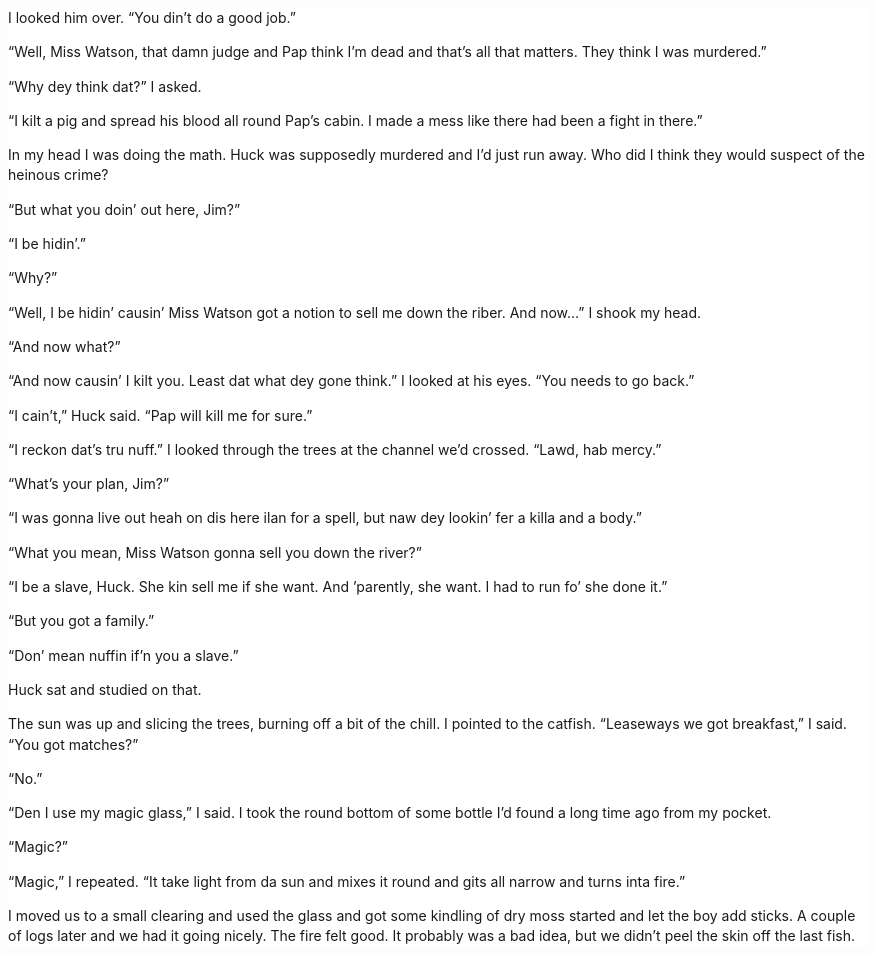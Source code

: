 I looked him over. “You din’t do a good job.”

“Well, Miss Watson, that damn judge and Pap think I’m dead and that’s all that matters. They think I was murdered.”

“Why dey think dat?” I asked.

“I kilt a pig and spread his blood all round Pap’s cabin. I made a mess like there had been a fight in there.”

In my head I was doing the math. Huck was supposedly murdered and I’d just run away. Who did I think they would suspect of the heinous crime?

“But what you doin’ out here, Jim?”

“I be hidin’.”

“Why?”

“Well, I be hidin’ causin’ Miss Watson got a notion to sell me down the riber. And now…” I shook my head.

“And now what?”

“And now causin’ I kilt you. Least dat what dey gone think.” I looked at his eyes. “You needs to go back.”

“I cain’t,” Huck said. “Pap will kill me for sure.”

“I reckon dat’s tru nuff.” I looked through the trees at the channel we’d crossed. “Lawd, hab mercy.”

“What’s your plan, Jim?”

“I was gonna live out heah on dis here ilan for a spell, but naw dey lookin’ fer a killa and a body.”

“What you mean, Miss Watson gonna sell you down the river?”

“I be a slave, Huck. She kin sell me if she want. And ’parently, she want. I had to run fo’ she done it.”

“But you got a family.”

“Don’ mean nuffin if’n you a slave.”

Huck sat and studied on that.

The sun was up and slicing the trees, burning off a bit of the chill. I pointed to the catfish. “Leaseways we got breakfast,” I said. “You got matches?”

“No.”

“Den I use my magic glass,” I said. I took the round bottom of some bottle I’d found a long time ago from my pocket.

“Magic?”

“Magic,” I repeated. “It take light from da sun and mixes it round and gits all narrow and turns inta fire.”

I moved us to a small clearing and used the glass and got some kindling of dry moss started and let the boy add sticks. A couple of logs later and we had it going nicely. The fire felt good. It probably was a bad idea, but we didn’t peel the skin off the last fish.
